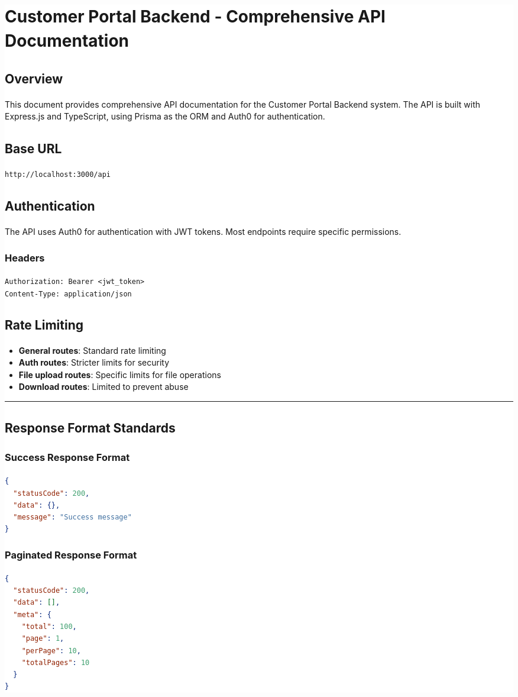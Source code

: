 # Customer Portal Backend - Comprehensive API Documentation

## Overview

This document provides comprehensive API documentation for the Customer Portal Backend system. The API is built with Express.js and TypeScript, using Prisma as the ORM and Auth0 for authentication.

## Base URL

```
http://localhost:3000/api
```

## Authentication

The API uses Auth0 for authentication with JWT tokens. Most endpoints require specific permissions.

### Headers

```
Authorization: Bearer <jwt_token>
Content-Type: application/json
```

## Rate Limiting

- **General routes**: Standard rate limiting
- **Auth routes**: Stricter limits for security
- **File upload routes**: Specific limits for file operations
- **Download routes**: Limited to prevent abuse

---

## Response Format Standards

### Success Response Format

```json
{
  "statusCode": 200,
  "data": {},
  "message": "Success message"
}
```

### Paginated Response Format

```json
{
  "statusCode": 200,
  "data": [],
  "meta": {
    "total": 100,
    "page": 1,
    "perPage": 10,
    "totalPages": 10
  }
}
```
